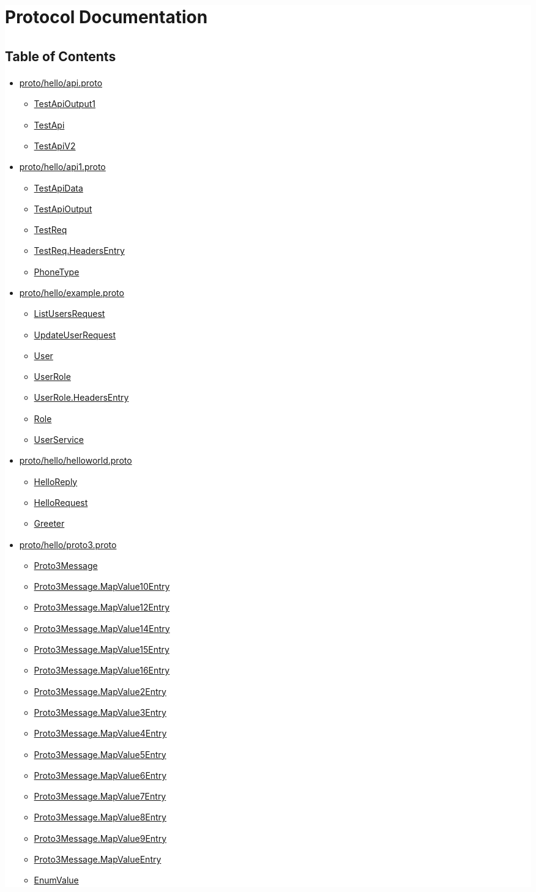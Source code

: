 # Protocol Documentation
<a name="top"></a>

## Table of Contents

- [proto/hello/api.proto](#proto_hello_api-proto)
    - [TestApiOutput1](#hello-TestApiOutput1)
  
    - [TestApi](#hello-TestApi)
    - [TestApiV2](#hello-TestApiV2)
  
- [proto/hello/api1.proto](#proto_hello_api1-proto)
    - [TestApiData](#hello-TestApiData)
    - [TestApiOutput](#hello-TestApiOutput)
    - [TestReq](#hello-TestReq)
    - [TestReq.HeadersEntry](#hello-TestReq-HeadersEntry)
  
    - [PhoneType](#hello-PhoneType)
  
- [proto/hello/example.proto](#proto_hello_example-proto)
    - [ListUsersRequest](#hello-ListUsersRequest)
    - [UpdateUserRequest](#hello-UpdateUserRequest)
    - [User](#hello-User)
    - [UserRole](#hello-UserRole)
    - [UserRole.HeadersEntry](#hello-UserRole-HeadersEntry)
  
    - [Role](#hello-Role)
  
    - [UserService](#hello-UserService)
  
- [proto/hello/helloworld.proto](#proto_hello_helloworld-proto)
    - [HelloReply](#hello-HelloReply)
    - [HelloRequest](#hello-HelloRequest)
  
    - [Greeter](#hello-Greeter)
  
- [proto/hello/proto3.proto](#proto_hello_proto3-proto)
    - [Proto3Message](#hello-Proto3Message)
    - [Proto3Message.MapValue10Entry](#hello-Proto3Message-MapValue10Entry)
    - [Proto3Message.MapValue12Entry](#hello-Proto3Message-MapValue12Entry)
    - [Proto3Message.MapValue14Entry](#hello-Proto3Message-MapValue14Entry)
    - [Proto3Message.MapValue15Entry](#hello-Proto3Message-MapValue15Entry)
    - [Proto3Message.MapValue16Entry](#hello-Proto3Message-MapValue16Entry)
    - [Proto3Message.MapValue2Entry](#hello-Proto3Message-MapValue2Entry)
    - [Proto3Message.MapValue3Entry](#hello-Proto3Message-MapValue3Entry)
    - [Proto3Message.MapValue4Entry](#hello-Proto3Message-MapValue4Entry)
    - [Proto3Message.MapValue5Entry](#hello-Proto3Message-MapValue5Entry)
    - [Proto3Message.MapValue6Entry](#hello-Proto3Message-MapValue6Entry)
    - [Proto3Message.MapValue7Entry](#hello-Proto3Message-MapValue7Entry)
    - [Proto3Message.MapValue8Entry](#hello-Proto3Message-MapValue8Entry)
    - [Proto3Message.MapValue9Entry](#hello-Proto3Message-MapValue9Entry)
    - [Proto3Message.MapValueEntry](#hello-Proto3Message-MapValueEntry)
  
    - [EnumValue](#hello-EnumValue)
  